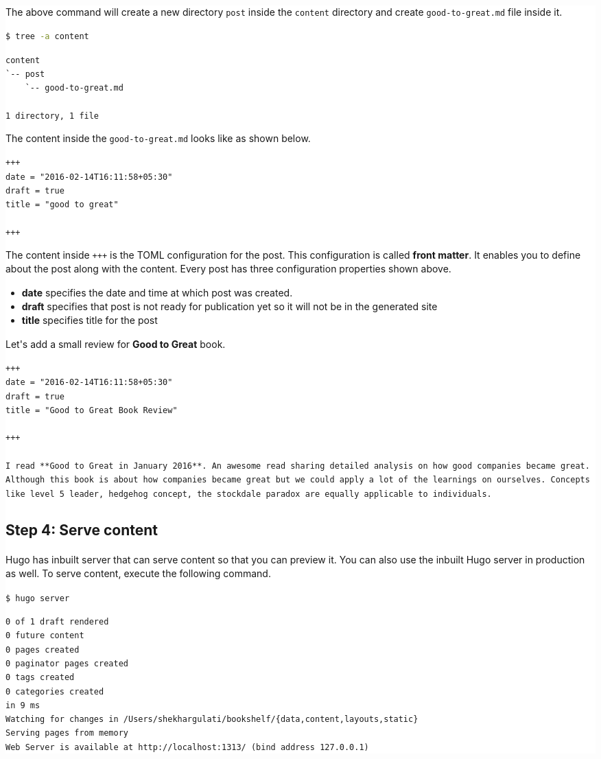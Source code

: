 The above command will create a new directory `post` inside the `content` directory and create `good-to-great.md` file inside it.

```bash
$ tree -a content
```
```
content
`-- post
    `-- good-to-great.md

1 directory, 1 file
```

The content inside the `good-to-great.md` looks like as shown below.

```
+++
date = "2016-02-14T16:11:58+05:30"
draft = true
title = "good to great"

+++
```

The content inside `+++` is the TOML configuration for the post. This configuration is called **front matter**. It enables you to define about the post along with the content. Every post has three configuration properties shown above.

* **date** specifies the date and time at which post was created.
* **draft** specifies that post is not ready for publication yet so it will not be in the generated site
* **title** specifies title for the post

Let's add a small review for **Good to Great** book.

```
+++
date = "2016-02-14T16:11:58+05:30"
draft = true
title = "Good to Great Book Review"

+++

I read **Good to Great in January 2016**. An awesome read sharing detailed analysis on how good companies became great. Although this book is about how companies became great but we could apply a lot of the learnings on ourselves. Concepts like level 5 leader, hedgehog concept, the stockdale paradox are equally applicable to individuals.
```

## Step 4: Serve content

Hugo has inbuilt server that can serve content so that you can preview it. You can also use the inbuilt Hugo server in production as well. To serve content, execute the following command.

```bash
$ hugo server
```
```
0 of 1 draft rendered
0 future content
0 pages created
0 paginator pages created
0 tags created
0 categories created
in 9 ms
Watching for changes in /Users/shekhargulati/bookshelf/{data,content,layouts,static}
Serving pages from memory
Web Server is available at http://localhost:1313/ (bind address 127.0.0.1)
```